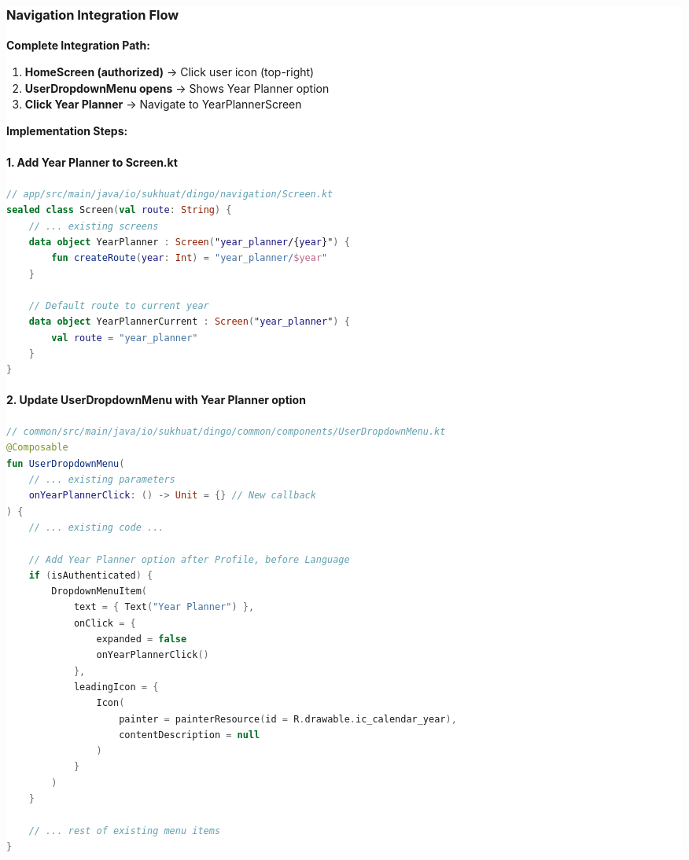 ### Navigation Integration Flow

**Complete Integration Path:**
1. **HomeScreen (authorized)** → Click user icon (top-right)
2. **UserDropdownMenu opens** → Shows Year Planner option
3. **Click Year Planner** → Navigate to YearPlannerScreen

**Implementation Steps:**

#### 1. Add Year Planner to Screen.kt
```kotlin
// app/src/main/java/io/sukhuat/dingo/navigation/Screen.kt
sealed class Screen(val route: String) {
    // ... existing screens
    data object YearPlanner : Screen("year_planner/{year}") {
        fun createRoute(year: Int) = "year_planner/$year"
    }
    
    // Default route to current year
    data object YearPlannerCurrent : Screen("year_planner") {
        val route = "year_planner"
    }
}
```

#### 2. Update UserDropdownMenu with Year Planner option
```kotlin
// common/src/main/java/io/sukhuat/dingo/common/components/UserDropdownMenu.kt
@Composable
fun UserDropdownMenu(
    // ... existing parameters
    onYearPlannerClick: () -> Unit = {} // New callback
) {
    // ... existing code ...
    
    // Add Year Planner option after Profile, before Language
    if (isAuthenticated) {
        DropdownMenuItem(
            text = { Text("Year Planner") },
            onClick = {
                expanded = false
                onYearPlannerClick()
            },
            leadingIcon = {
                Icon(
                    painter = painterResource(id = R.drawable.ic_calendar_year),
                    contentDescription = null
                )
            }
        )
    }
    
    // ... rest of existing menu items
}
```
